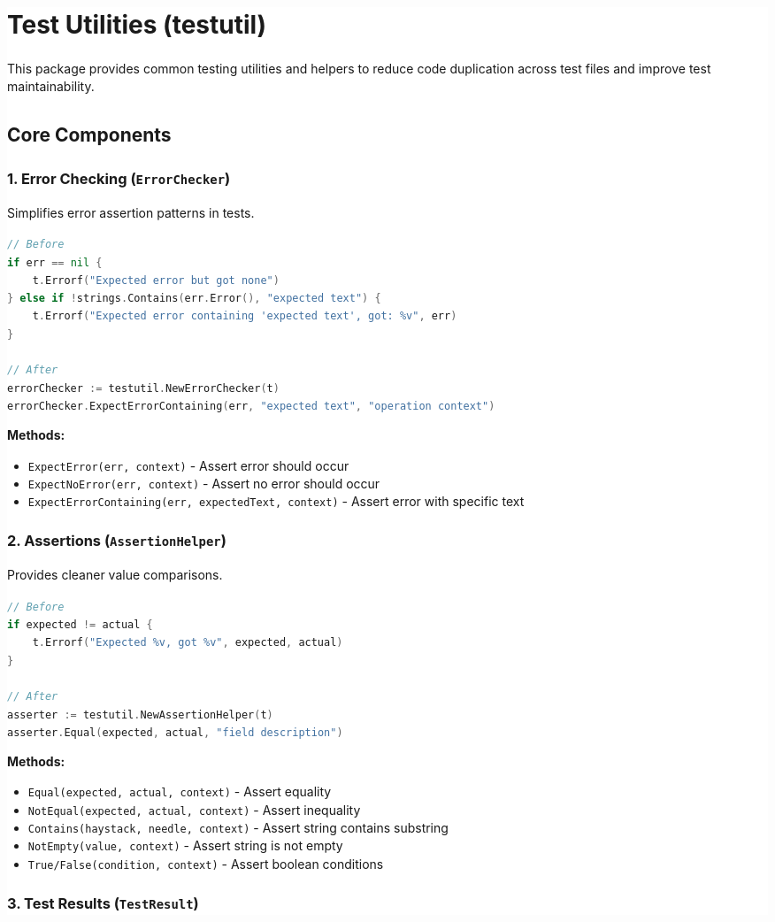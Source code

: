 # Test Utilities (testutil)

This package provides common testing utilities and helpers to reduce code duplication across test files and improve test maintainability.

## Core Components

### 1. Error Checking (`ErrorChecker`)

Simplifies error assertion patterns in tests.

```go
// Before
if err == nil {
    t.Errorf("Expected error but got none")
} else if !strings.Contains(err.Error(), "expected text") {
    t.Errorf("Expected error containing 'expected text', got: %v", err)
}

// After
errorChecker := testutil.NewErrorChecker(t)
errorChecker.ExpectErrorContaining(err, "expected text", "operation context")
```

**Methods:**
- `ExpectError(err, context)` - Assert error should occur
- `ExpectNoError(err, context)` - Assert no error should occur  
- `ExpectErrorContaining(err, expectedText, context)` - Assert error with specific text

### 2. Assertions (`AssertionHelper`)

Provides cleaner value comparisons.

```go
// Before
if expected != actual {
    t.Errorf("Expected %v, got %v", expected, actual)
}

// After
asserter := testutil.NewAssertionHelper(t)
asserter.Equal(expected, actual, "field description")
```

**Methods:**
- `Equal(expected, actual, context)` - Assert equality
- `NotEqual(expected, actual, context)` - Assert inequality
- `Contains(haystack, needle, context)` - Assert string contains substring
- `NotEmpty(value, context)` - Assert string is not empty
- `True/False(condition, context)` - Assert boolean conditions

### 3. Test Results (`TestResult`)
